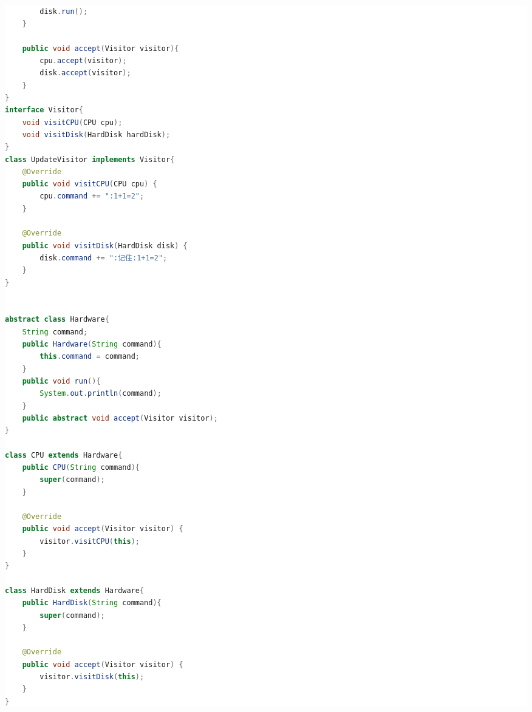 ```java
        disk.run();
    }

    public void accept(Visitor visitor){
        cpu.accept(visitor);
        disk.accept(visitor);
    }
}
interface Visitor{
    void visitCPU(CPU cpu);
    void visitDisk(HardDisk hardDisk);
}
class UpdateVisitor implements Visitor{
    @Override
    public void visitCPU(CPU cpu) {
        cpu.command += ":1+1=2";
    }

    @Override
    public void visitDisk(HardDisk disk) {
        disk.command += ":记住:1+1=2";
    }
}


abstract class Hardware{
    String command;
    public Hardware(String command){
        this.command = command;
    }
    public void run(){
        System.out.println(command);
    }
    public abstract void accept(Visitor visitor);
}

class CPU extends Hardware{
    public CPU(String command){
        super(command);
    }

    @Override
    public void accept(Visitor visitor) {
        visitor.visitCPU(this);
    }
}

class HardDisk extends Hardware{
    public HardDisk(String command){
        super(command);
    }

    @Override
    public void accept(Visitor visitor) {
        visitor.visitDisk(this);
    }
}
```
